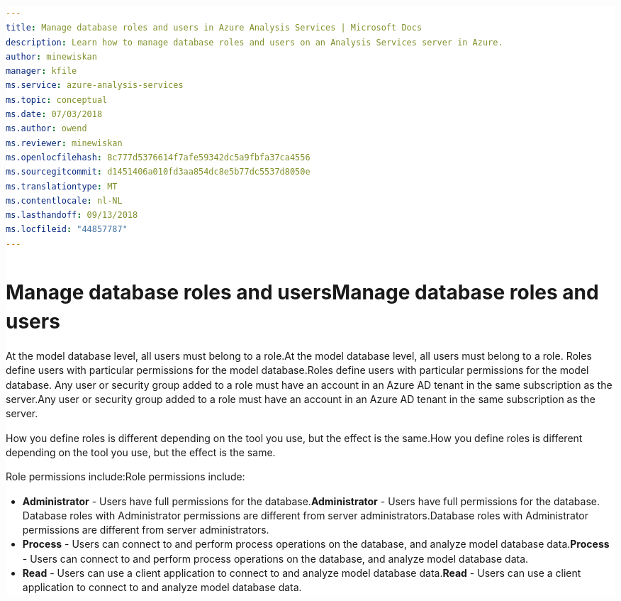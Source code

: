 ```yaml
---
title: Manage database roles and users in Azure Analysis Services | Microsoft Docs
description: Learn how to manage database roles and users on an Analysis Services server in Azure.
author: minewiskan
manager: kfile
ms.service: azure-analysis-services
ms.topic: conceptual
ms.date: 07/03/2018
ms.author: owend
ms.reviewer: minewiskan
ms.openlocfilehash: 8c777d5376614f7afe59342dc5a9fbfa37ca4556
ms.sourcegitcommit: d1451406a010fd3aa854dc8e5b77dc5537d8050e
ms.translationtype: MT
ms.contentlocale: nl-NL
ms.lasthandoff: 09/13/2018
ms.locfileid: "44857787"
---
```

# <a name="manage-database-roles-and-users"></a><span data-ttu-id="258e1-103">Manage database roles and users</span><span class="sxs-lookup"><span data-stu-id="258e1-103">Manage database roles and users</span></span>

<span data-ttu-id="258e1-104">At the model database level, all users must belong to a role.</span><span class="sxs-lookup"><span data-stu-id="258e1-104">At the model database level, all users must belong to a role.</span></span> <span data-ttu-id="258e1-105">Roles define users with particular permissions for the model database.</span><span class="sxs-lookup"><span data-stu-id="258e1-105">Roles define users with particular permissions for the model database.</span></span> <span data-ttu-id="258e1-106">Any user or security group added to a role must have an account in an Azure AD tenant in the same subscription as the server.</span><span class="sxs-lookup"><span data-stu-id="258e1-106">Any user or security group added to a role must have an account in an Azure AD tenant in the same subscription as the server.</span></span> 

<span data-ttu-id="258e1-107">How you define roles is different depending on the tool you use, but the effect is the same.</span><span class="sxs-lookup"><span data-stu-id="258e1-107">How you define roles is different depending on the tool you use, but the effect is the same.</span></span>

<span data-ttu-id="258e1-108">Role permissions include:</span><span class="sxs-lookup"><span data-stu-id="258e1-108">Role permissions include:</span></span>
*  <span data-ttu-id="258e1-109">**Administrator** - Users have full permissions for the database.</span><span class="sxs-lookup"><span data-stu-id="258e1-109">**Administrator** - Users have full permissions for the database.</span></span> <span data-ttu-id="258e1-110">Database roles with Administrator permissions are different from server administrators.</span><span class="sxs-lookup"><span data-stu-id="258e1-110">Database roles with Administrator permissions are different from server administrators.</span></span>
*  <span data-ttu-id="258e1-111">**Process** - Users can connect to and perform process operations on the database, and analyze model database data.</span><span class="sxs-lookup"><span data-stu-id="258e1-111">**Process** - Users can connect to and perform process operations on the database, and analyze model database data.</span></span>
*  <span data-ttu-id="258e1-112">**Read** -  Users can use a client application to connect to and analyze model database data.</span><span class="sxs-lookup"><span data-stu-id="258e1-112">**Read** -  Users can use a client application to connect to and analyze model database data.</span></span>
